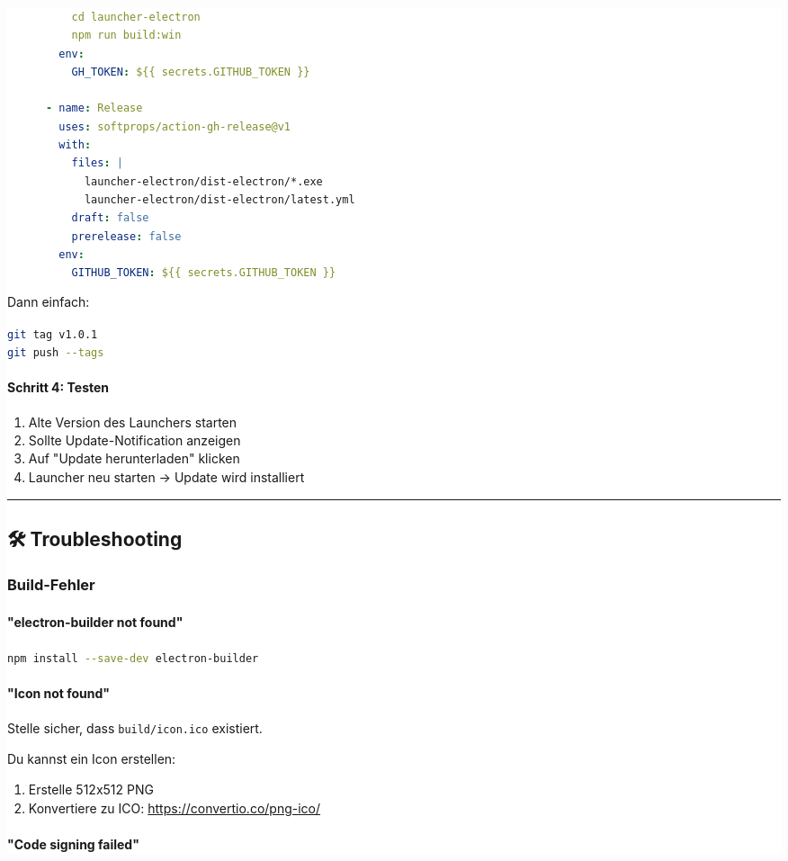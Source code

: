 ```yaml
          cd launcher-electron
          npm run build:win
        env:
          GH_TOKEN: ${{ secrets.GITHUB_TOKEN }}

      - name: Release
        uses: softprops/action-gh-release@v1
        with:
          files: |
            launcher-electron/dist-electron/*.exe
            launcher-electron/dist-electron/latest.yml
          draft: false
          prerelease: false
        env:
          GITHUB_TOKEN: ${{ secrets.GITHUB_TOKEN }}
```

Dann einfach:

```bash
git tag v1.0.1
git push --tags
```

#### Schritt 4: Testen

1. Alte Version des Launchers starten
2. Sollte Update-Notification anzeigen
3. Auf "Update herunterladen" klicken
4. Launcher neu starten → Update wird installiert

---

## 🛠️ Troubleshooting

### Build-Fehler

#### "electron-builder not found"

```bash
npm install --save-dev electron-builder
```

#### "Icon not found"

Stelle sicher, dass `build/icon.ico` existiert.

Du kannst ein Icon erstellen:

1. Erstelle 512x512 PNG
2. Konvertiere zu ICO: https://convertio.co/png-ico/

#### "Code signing failed"
